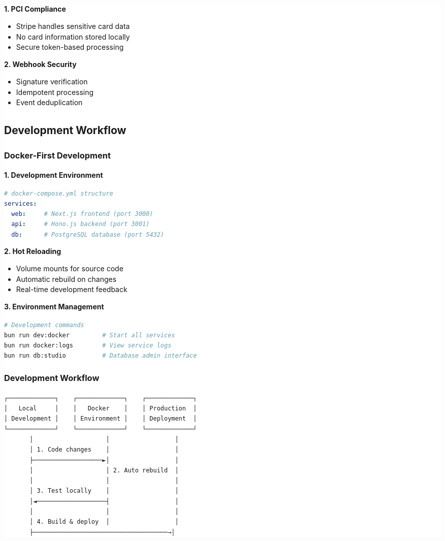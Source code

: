 **1. PCI Compliance**
- Stripe handles sensitive card data
- No card information stored locally
- Secure token-based processing

**2. Webhook Security**
- Signature verification
- Idempotent processing
- Event deduplication

## Development Workflow

### Docker-First Development

**1. Development Environment**
```yaml
# docker-compose.yml structure
services:
  web:     # Next.js frontend (port 3000)
  api:     # Hono.js backend (port 3001)
  db:      # PostgreSQL database (port 5432)
```

**2. Hot Reloading**
- Volume mounts for source code
- Automatic rebuild on changes
- Real-time development feedback

**3. Environment Management**
```bash
# Development commands
bun run dev:docker         # Start all services
bun run docker:logs        # View service logs
bun run db:studio          # Database admin interface
```

### Development Workflow

```
┌─────────────┐    ┌─────────────┐    ┌─────────────┐
│   Local     │    │   Docker    │    │ Production  │
│ Development │    │ Environment │    │ Deployment  │
└─────────────┘    └─────────────┘    └─────────────┘
       │                    │                  │
       │ 1. Code changes    │                  │
       ├───────────────────►│                  │
       │                    │ 2. Auto rebuild  │
       │                    │                  │
       │ 3. Test locally    │                  │
       │◄───────────────────┤                  │
       │                    │                  │
       │ 4. Build & deploy  │                  │
       ├─────────────────────────────────────→│
```
